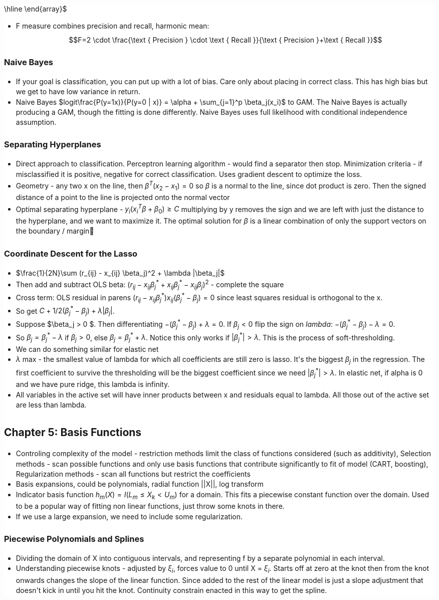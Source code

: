   \hline
  \end{array}$

* F measure combines precision and recall, harmonic mean: $$F=2 \cdot \frac{\text { Precision } \cdot \text { Recall }}{\text { Precision }+\text { Recall }}$$

### Naive Bayes
* If your goal is classification, you can put up with a lot of bias. Care only about placing in correct class. This has high bias but we get to have low variance in return.
* Naive Bayes $logit\frac{P(y=1x)}{P(y=0 | x)} = \alpha + \sum_{j=1}^p \beta_j(x_i)$ to GAM. The Naive Bayes is actually producing a GAM, though the fitting is done differently. Naive Bayes uses full likelihood with conditional independence assumption.

### Separating Hyperplanes
* Direct approach to classification. Perceptron learning algorithm - would find a separator then stop. Minimization criteria - if misclassified it is positive, negative for correct classification. Uses gradient descent to optimize the loss.
* Geometry - any two x on the line, then $\beta^T(x_2 - x_1)  = 0$ so $\beta$ is a normal to the line, since dot product is zero. Then the signed distance of a point to the line is projected onto the normal vector
* Optimal separating hyperplane - $y_{i}\left(x_{i}^{T} \beta+\beta_{0}\right) \geq C$ multiplying by y removes the sign and we are left with just the distance to the hyperplane, and we want to maximize it. The optimal solution for $\beta$ is a linear combination of only the support vectors on the boundary / margin

### Coordinate Descent for the Lasso
* $\frac{1}{2N}\sum (r_{ij} - x_{ij} \beta_j)^2 + \lambda |\beta_j|$
* Then add and subtract OLS beta: $(r_{ij} - x_{ij}\beta_j^* + x_{ij}\beta_j^* - x_{ij}\beta_j)^2$ - complete the square
* Cross term: OLS residual in parens $(r_{ij} - x_{ij}\beta_j^*)x_{ij}(\beta_j^* - \beta_j) = 0$ since least squares residual is orthogonal to the x.
* So get $C + 1/2(\beta_j^* - \beta_j) + \lambda|\beta_j|$. 
* Suppose $\beta_j > 0 $. Then differentiating $-(\beta_j^* - \beta_j) + \lambda = 0$. If $\beta_j <0$ flip the sign on $lambda$: $-(\beta_j^* - \beta_j) - \lambda = 0$. 
* So $\beta_j = \beta_j^* - \lambda$ if $\beta_j > 0$, else $\beta_j = \beta_j^* + \lambda$. Notice this only works if $|\beta_j^*| > \lambda$. This is the process of soft-thresholding.
* We can do something similar for elastic net
* $\lambda$ max - the smallest value of lambda for which all coefficients are still zero is lasso. It's the biggest $\beta_j$ in the regression. The first coefficient to survive the thresholding will be the biggest coefficient since we need $|\beta_j^*| > \lambda$. In elastic net, if alpha is 0 and we have pure ridge, this lambda is infinity. 
* All variables in the active set will have inner products between x and residuals equal to lambda. All those out of the active set are less than lambda.

## Chapter 5: Basis Functions
* Controling complexity of the model - restriction methods limit the class of functions considered (such as additivity), Selection methods - scan possible functions and only use basis functions that contribute significantly to fit of model (CART, boosting), Regularization methods - scan all functions but restrict the coefficients
* Basis expansions, could be polynomials, radial function ||X||, log transform
* Indicator basis function $h_{m}(X)=I\left(L_{m} \leq X_{k}<U_{m}\right)$ for a domain. This fits a piecewise constant function over the domain. Used to be a popular way of fitting non linear functions, just throw some knots in there.
* If we use a large expansion, we need to include some regularization. 
### Piecewise Polynomials and Splines
* Dividing the domain of X into contiguous intervals, and representing f by a separate polynomial in each interval.
* Understanding piecewise knots - adjusted by $\xi_i$, forces value to 0 until X = $\xi_i$. Starts off at zero at the knot then from the knot onwards changes the slope of the linear function. Since added to the rest of the linear model is just a slope adjustment that doesn't kick in until you hit the knot. Continuity constrain enacted in this way to get the spline.